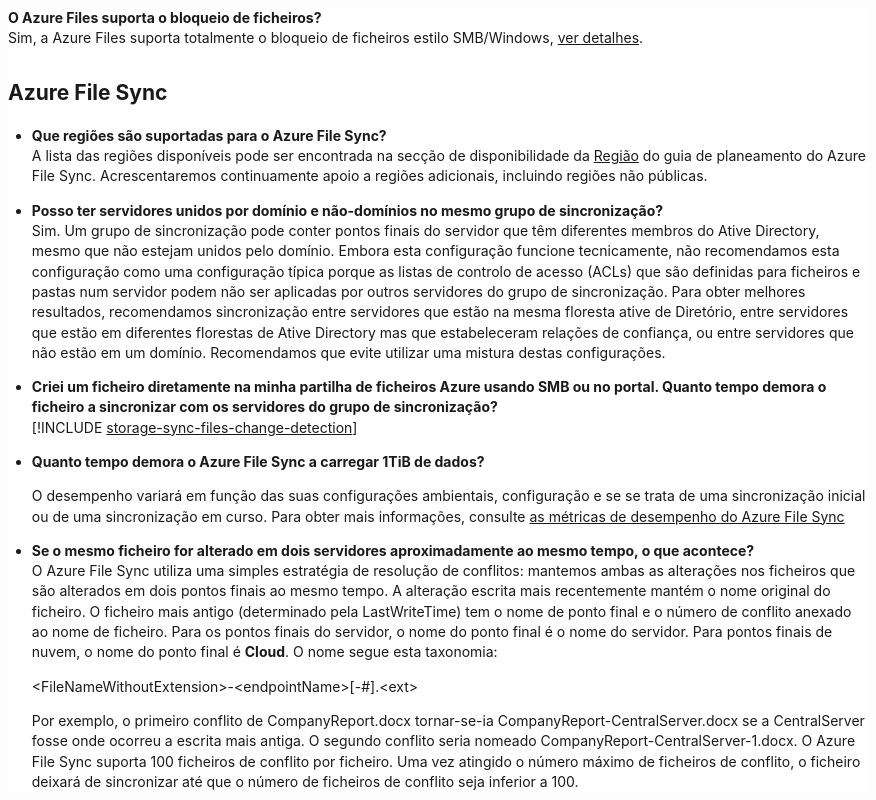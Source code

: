   **O Azure Files suporta o bloqueio de ficheiros?**  
    Sim, a Azure Files suporta totalmente o bloqueio de ficheiros estilo SMB/Windows, [ver detalhes](https://docs.microsoft.com/rest/api/storageservices/managing-file-locks). 
    
## <a name="azure-file-sync"></a>Azure File Sync

* <a id="afs-region-availability"></a>
  **Que regiões são suportadas para o Azure File Sync?**  
    A lista das regiões disponíveis pode ser encontrada na secção de disponibilidade da [Região](storage-sync-files-planning.md#azure-file-sync-region-availability) do guia de planeamento do Azure File Sync. Acrescentaremos continuamente apoio a regiões adicionais, incluindo regiões não públicas.

* <a id="cross-domain-sync"></a>
  **Posso ter servidores unidos por domínio e não-domínios no mesmo grupo de sincronização?**  
    Sim. Um grupo de sincronização pode conter pontos finais do servidor que têm diferentes membros do Ative Directory, mesmo que não estejam unidos pelo domínio. Embora esta configuração funcione tecnicamente, não recomendamos esta configuração como uma configuração típica porque as listas de controlo de acesso (ACLs) que são definidas para ficheiros e pastas num servidor podem não ser aplicadas por outros servidores do grupo de sincronização. Para obter melhores resultados, recomendamos sincronização entre servidores que estão na mesma floresta ative de Diretório, entre servidores que estão em diferentes florestas de Ative Directory mas que estabeleceram relações de confiança, ou entre servidores que não estão em um domínio. Recomendamos que evite utilizar uma mistura destas configurações.

* <a id="afs-change-detection"></a>
  **Criei um ficheiro diretamente na minha partilha de ficheiros Azure usando SMB ou no portal. Quanto tempo demora o ficheiro a sincronizar com os servidores do grupo de sincronização?**  
    [!INCLUDE [storage-sync-files-change-detection](../../../includes/storage-sync-files-change-detection.md)]


* <a id="afs-sync-time"></a>
  **Quanto tempo demora o Azure File Sync a carregar 1TiB de dados?**
  
    O desempenho variará em função das suas configurações ambientais, configuração e se se trata de uma sincronização inicial ou de uma sincronização em curso. Para obter mais informações, consulte [as métricas de desempenho do Azure File Sync](storage-files-scale-targets.md#azure-file-sync-performance-metrics)

* <a id="afs-conflict-resolution"></a>**Se o mesmo ficheiro for alterado em dois servidores aproximadamente ao mesmo tempo, o que acontece?**  
    O Azure File Sync utiliza uma simples estratégia de resolução de conflitos: mantemos ambas as alterações nos ficheiros que são alterados em dois pontos finais ao mesmo tempo. A alteração escrita mais recentemente mantém o nome original do ficheiro. O ficheiro mais antigo (determinado pela LastWriteTime) tem o nome de ponto final e o número de conflito anexado ao nome de ficheiro. Para os pontos finais do servidor, o nome do ponto final é o nome do servidor. Para pontos finais de nuvem, o nome do ponto final é **Cloud**. O nome segue esta taxonomia: 
   
    \<FileNameWithoutExtension\>-\<endpointName\>\[-#\].\<ext\>  

    Por exemplo, o primeiro conflito de CompanyReport.docx tornar-se-ia CompanyReport-CentralServer.docx se a CentralServer fosse onde ocorreu a escrita mais antiga. O segundo conflito seria nomeado CompanyReport-CentralServer-1.docx. O Azure File Sync suporta 100 ficheiros de conflito por ficheiro. Uma vez atingido o número máximo de ficheiros de conflito, o ficheiro deixará de sincronizar até que o número de ficheiros de conflito seja inferior a 100.
